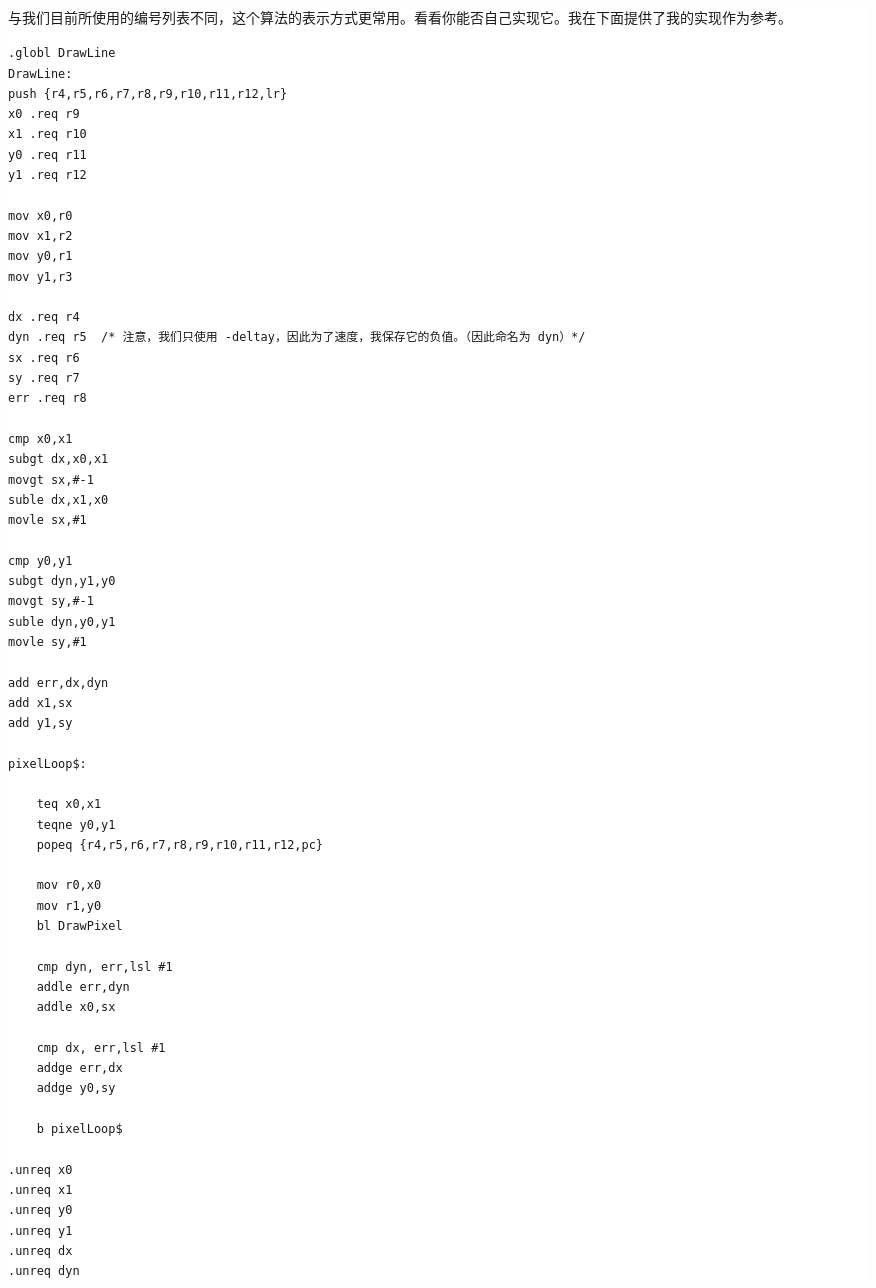 与我们目前所使用的编号列表不同，这个算法的表示方式更常用。看看你能否自己实现它。我在下面提供了我的实现作为参考。

```shell
.globl DrawLine
DrawLine:
push {r4,r5,r6,r7,r8,r9,r10,r11,r12,lr}
x0 .req r9
x1 .req r10
y0 .req r11
y1 .req r12

mov x0,r0
mov x1,r2
mov y0,r1
mov y1,r3

dx .req r4
dyn .req r5  /* 注意，我们只使用 -deltay，因此为了速度，我保存它的负值。（因此命名为 dyn）*/
sx .req r6
sy .req r7
err .req r8

cmp x0,x1
subgt dx,x0,x1
movgt sx,#-1
suble dx,x1,x0
movle sx,#1

cmp y0,y1
subgt dyn,y1,y0
movgt sy,#-1
suble dyn,y0,y1
movle sy,#1

add err,dx,dyn
add x1,sx
add y1,sy

pixelLoop$:

    teq x0,x1
    teqne y0,y1
    popeq {r4,r5,r6,r7,r8,r9,r10,r11,r12,pc}
    
    mov r0,x0
    mov r1,y0
    bl DrawPixel
    
    cmp dyn, err,lsl #1
    addle err,dyn
    addle x0,sx
    
    cmp dx, err,lsl #1
    addge err,dx
    addge y0,sy
    
    b pixelLoop$

.unreq x0
.unreq x1
.unreq y0
.unreq y1
.unreq dx
.unreq dyn
```
